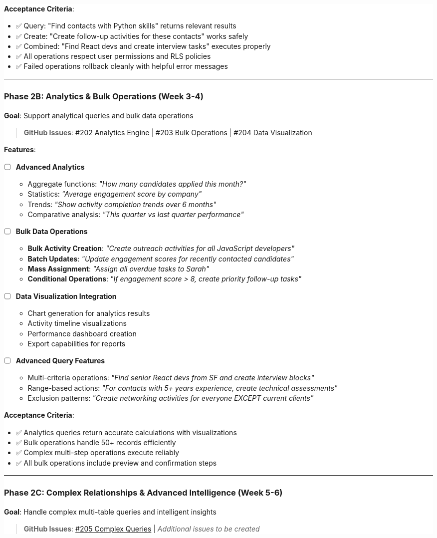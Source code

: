 **Acceptance Criteria**:
- ✅ Query: "Find contacts with Python skills" returns relevant results
- ✅ Create: "Create follow-up activities for these contacts" works safely
- ✅ Combined: "Find React devs and create interview tasks" executes properly
- ✅ All operations respect user permissions and RLS policies
- ✅ Failed operations rollback cleanly with helpful error messages

---

### **Phase 2B: Analytics & Bulk Operations (Week 3-4)**
**Goal**: Support analytical queries and bulk data operations

> **GitHub Issues**: [#202 Analytics Engine](https://github.com/ClearMatch/clear-match/issues/202) | [#203 Bulk Operations](https://github.com/ClearMatch/clear-match/issues/203) | [#204 Data Visualization](https://github.com/ClearMatch/clear-match/issues/204)

**Features**:
- [ ] **Advanced Analytics**
  - Aggregate functions: *"How many candidates applied this month?"*
  - Statistics: *"Average engagement score by company"*
  - Trends: *"Show activity completion trends over 6 months"*
  - Comparative analysis: *"This quarter vs last quarter performance"*

- [ ] **Bulk Data Operations**
  - **Bulk Activity Creation**: *"Create outreach activities for all JavaScript developers"*
  - **Batch Updates**: *"Update engagement scores for recently contacted candidates"*
  - **Mass Assignment**: *"Assign all overdue tasks to Sarah"*
  - **Conditional Operations**: *"If engagement score > 8, create priority follow-up tasks"*

- [ ] **Data Visualization Integration**
  - Chart generation for analytics results
  - Activity timeline visualizations
  - Performance dashboard creation
  - Export capabilities for reports

- [ ] **Advanced Query Features**
  - Multi-criteria operations: *"Find senior React devs from SF and create interview blocks"*
  - Range-based actions: *"For contacts with 5+ years experience, create technical assessments"*
  - Exclusion patterns: *"Create networking activities for everyone EXCEPT current clients"*

**Acceptance Criteria**:
- ✅ Analytics queries return accurate calculations with visualizations
- ✅ Bulk operations handle 50+ records efficiently
- ✅ Complex multi-step operations execute reliably
- ✅ All bulk operations include preview and confirmation steps

---

### **Phase 2C: Complex Relationships & Advanced Intelligence (Week 5-6)**
**Goal**: Handle complex multi-table queries and intelligent insights

> **GitHub Issues**: [#205 Complex Queries](https://github.com/ClearMatch/clear-match/issues/205) | *Additional issues to be created*
